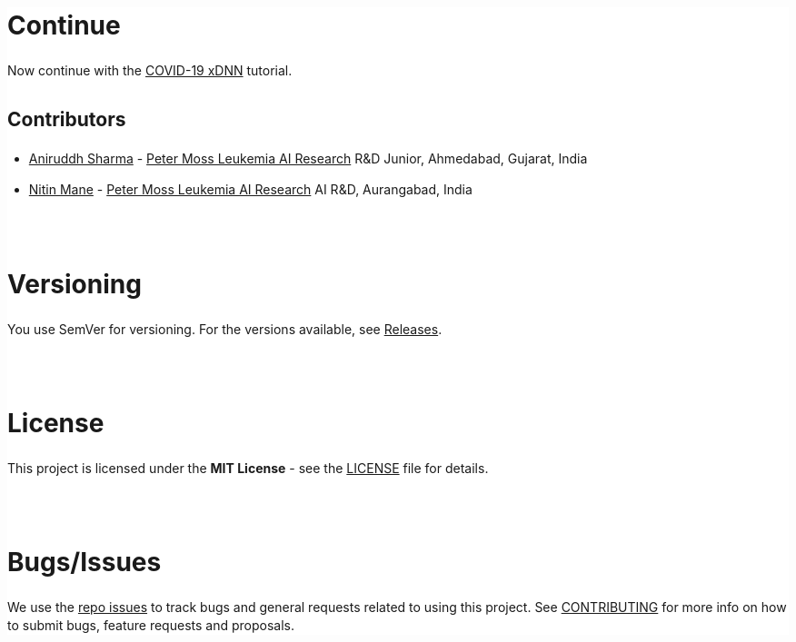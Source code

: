 # Continue

Now continue with the [COVID-19 xDNN](../../README.md "COVID-19 xDNN") tutorial.


## Contributors

- [Aniruddh Sharma](https://www.leukemiaresearchassociation.ai/team/aniruddh-sharma "Aniruddh Sharma") - [Peter Moss Leukemia AI Research](https://www.leukemiaresearchassociation.ai "Peter Moss Leukemia AI Research") R&D Junior, Ahmedabad, Gujarat, India

- [Nitin Mane](https://www.leukemiaresearchassociation.ai/team/nitin-mane "Nitin Mane") - [Peter Moss Leukemia AI Research](https://www.leukemiaresearchassociation.ai "Peter Moss Leukemia AI Research") AI R&D, Aurangabad, India

&nbsp;

# Versioning

You use SemVer for versioning. For the versions available, see [Releases](../../../../../../../releases "Releases").

&nbsp;

# License

This project is licensed under the **MIT License** - see the [LICENSE](../../../../../LICENSE "LICENSE") file for details.

&nbsp;

# Bugs/Issues

We use the [repo issues](../../../../../../../issues "repo issues") to track bugs and general requests related to using this project. See [CONTRIBUTING](../../../../../CONTRIBUTING.md "CONTRIBUTING") for more info on how to submit bugs, feature requests and proposals.
